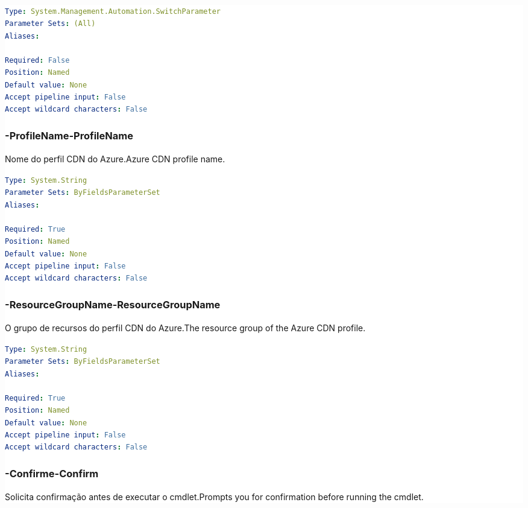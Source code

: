 ```yaml
Type: System.Management.Automation.SwitchParameter
Parameter Sets: (All)
Aliases:

Required: False
Position: Named
Default value: None
Accept pipeline input: False
Accept wildcard characters: False
```

### <span data-ttu-id="01a44-123">-ProfileName</span><span class="sxs-lookup"><span data-stu-id="01a44-123">-ProfileName</span></span>
<span data-ttu-id="01a44-124">Nome do perfil CDN do Azure.</span><span class="sxs-lookup"><span data-stu-id="01a44-124">Azure CDN profile name.</span></span>

```yaml
Type: System.String
Parameter Sets: ByFieldsParameterSet
Aliases:

Required: True
Position: Named
Default value: None
Accept pipeline input: False
Accept wildcard characters: False
```

### <span data-ttu-id="01a44-125">-ResourceGroupName</span><span class="sxs-lookup"><span data-stu-id="01a44-125">-ResourceGroupName</span></span>
<span data-ttu-id="01a44-126">O grupo de recursos do perfil CDN do Azure.</span><span class="sxs-lookup"><span data-stu-id="01a44-126">The resource group of the Azure CDN profile.</span></span>

```yaml
Type: System.String
Parameter Sets: ByFieldsParameterSet
Aliases:

Required: True
Position: Named
Default value: None
Accept pipeline input: False
Accept wildcard characters: False
```

### <span data-ttu-id="01a44-127">-Confirme</span><span class="sxs-lookup"><span data-stu-id="01a44-127">-Confirm</span></span>
<span data-ttu-id="01a44-128">Solicita confirmação antes de executar o cmdlet.</span><span class="sxs-lookup"><span data-stu-id="01a44-128">Prompts you for confirmation before running the cmdlet.</span></span>
